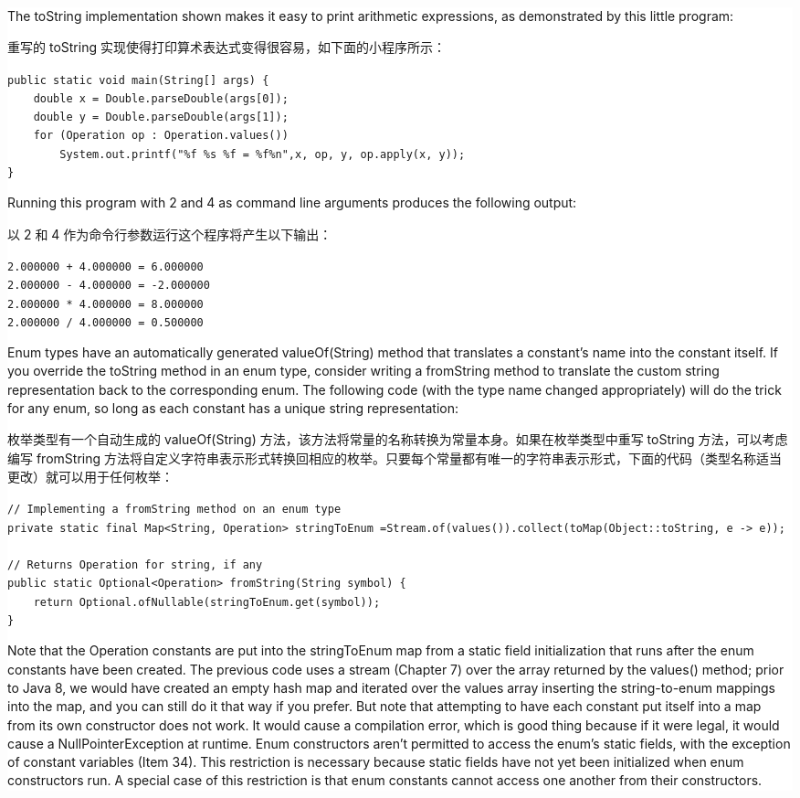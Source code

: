The toString implementation shown makes it easy to print arithmetic expressions, as demonstrated by this little program:

重写的 toString 实现使得打印算术表达式变得很容易，如下面的小程序所示：

```
public static void main(String[] args) {
    double x = Double.parseDouble(args[0]);
    double y = Double.parseDouble(args[1]);
    for (Operation op : Operation.values())
        System.out.printf("%f %s %f = %f%n",x, op, y, op.apply(x, y));
}
```

Running this program with 2 and 4 as command line arguments produces the following output:

以 2 和 4 作为命令行参数运行这个程序将产生以下输出：

```
2.000000 + 4.000000 = 6.000000
2.000000 - 4.000000 = -2.000000
2.000000 * 4.000000 = 8.000000
2.000000 / 4.000000 = 0.500000
```

Enum types have an automatically generated valueOf(String) method that translates a constant’s name into the constant itself. If you override the toString method in an enum type, consider writing a fromString method to translate the custom string representation back to the corresponding enum. The following code (with the type name changed appropriately) will do the trick for any enum, so long as each constant has a unique string representation:

枚举类型有一个自动生成的 valueOf(String) 方法，该方法将常量的名称转换为常量本身。如果在枚举类型中重写 toString 方法，可以考虑编写 fromString 方法将自定义字符串表示形式转换回相应的枚举。只要每个常量都有唯一的字符串表示形式，下面的代码（类型名称适当更改）就可以用于任何枚举：

```
// Implementing a fromString method on an enum type
private static final Map<String, Operation> stringToEnum =Stream.of(values()).collect(toMap(Object::toString, e -> e));

// Returns Operation for string, if any
public static Optional<Operation> fromString(String symbol) {
    return Optional.ofNullable(stringToEnum.get(symbol));
}
```

Note that the Operation constants are put into the stringToEnum map from a static field initialization that runs after the enum constants have been created. The previous code uses a stream (Chapter 7) over the array returned by the values() method; prior to Java 8, we would have created an empty hash map and iterated over the values array inserting the string-to-enum mappings into the map, and you can still do it that way if you prefer. But note that attempting to have each constant put itself into a map from its own constructor does not work. It would cause a compilation error, which is good thing because if it were legal, it would cause a NullPointerException at runtime. Enum constructors aren’t permitted to access the enum’s static fields, with the exception of constant variables (Item 34). This restriction is necessary because static fields have not yet been initialized when enum constructors run. A special case of this restriction is that enum constants cannot access one another from their constructors.
